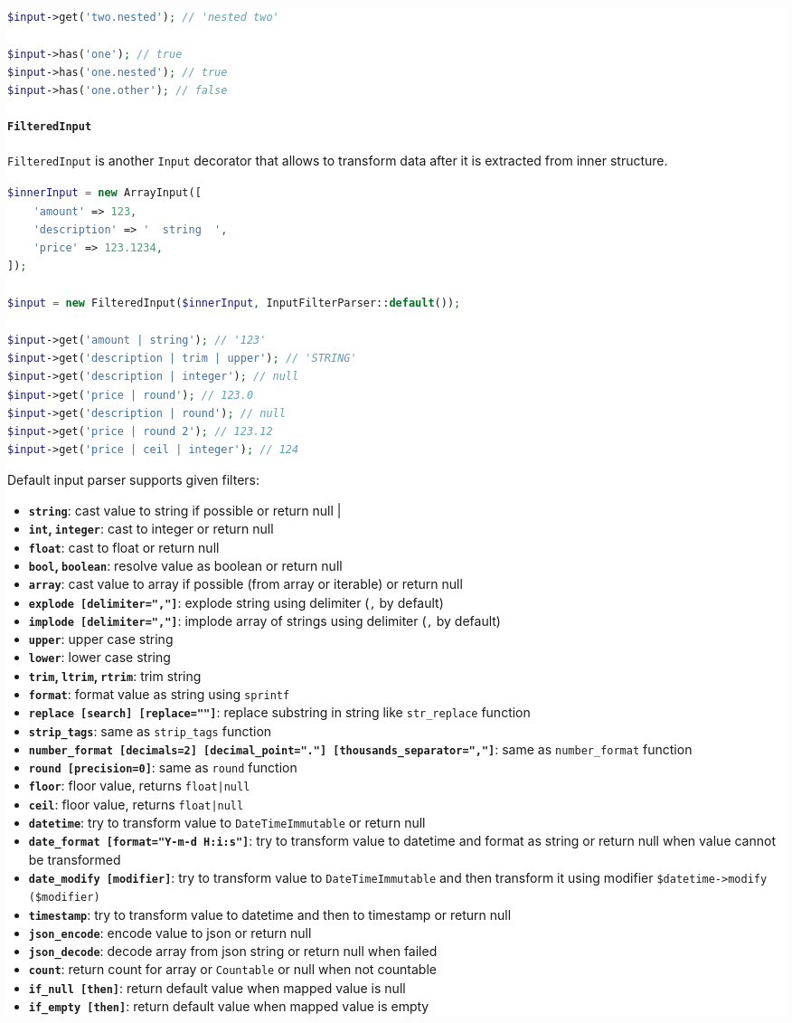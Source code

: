 ```php
$input->get('two.nested'); // 'nested two'

$input->has('one'); // true
$input->has('one.nested'); // true
$input->has('one.other'); // false
```

#### `FilteredInput`

`FilteredInput` is another `Input` decorator that allows to transform data after it is extracted from inner structure.

```php
$innerInput = new ArrayInput([
    'amount' => 123,
    'description' => '  string  ',
    'price' => 123.1234,
]);

$input = new FilteredInput($innerInput, InputFilterParser::default());

$input->get('amount | string'); // '123'
$input->get('description | trim | upper'); // 'STRING'
$input->get('description | integer'); // null
$input->get('price | round'); // 123.0
$input->get('description | round'); // null
$input->get('price | round 2'); // 123.12
$input->get('price | ceil | integer'); // 124
```

Default input parser supports given filters: 
* **`string`**: cast value to string if possible or return null |
* **`int`, `integer`**: cast to integer or return null
* **`float`**: cast to float or return null
* **`bool`, `boolean`**: resolve value as boolean or return null
* **`array`**: cast value to array if possible (from array or iterable) or return null
* **`explode [delimiter=","]`**: explode string using delimiter (`,` by default)
* **`implode [delimiter=","]`**: implode array of strings using delimiter (`,` by default)
* **`upper`**: upper case string
* **`lower`**: lower case string
* **`trim`, `ltrim`, `rtrim`**: trim string
* **`format`**: format value as string using `sprintf`
* **`replace [search] [replace=""]`**: replace substring in string like `str_replace` function
* **`strip_tags`**: same as `strip_tags` function
* **`number_format [decimals=2] [decimal_point="."] [thousands_separator=","]`**: same as `number_format` function
* **`round [precision=0]`**: same as `round` function
* **`floor`**: floor value, returns `float|null`
* **`ceil`**: floor value, returns `float|null`
* **`datetime`**: try to transform value to `DateTimeImmutable` or return null
* **`date_format [format="Y-m-d H:i:s"]`**: try to transform value to datetime and format as string or return null when value cannot be transformed
* **`date_modify [modifier]`**: try to transform value to `DateTimeImmutable` and then transform it using modifier `$datetime->modify($modifier)`
* **`timestamp`**: try to transform value to datetime and then to timestamp or return null
* **`json_encode`**: encode value to json or return null 
* **`json_decode`**: decode array from json string or return null when failed
* **`count`**: return count for array or `Countable` or null when not countable
* **`if_null [then]`**: return default value when mapped value is null
* **`if_empty [then]`**: return default value when mapped value is empty
